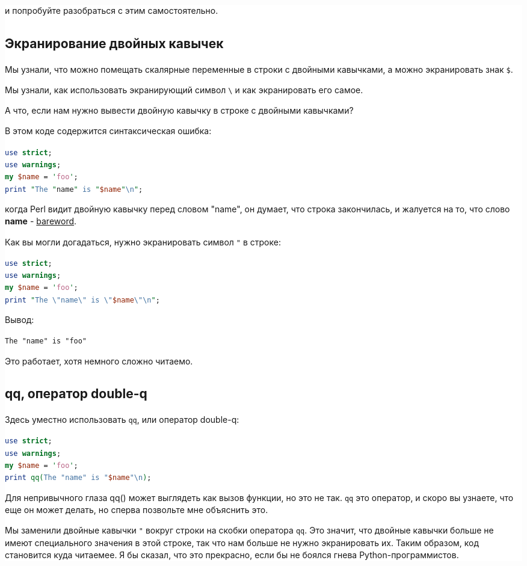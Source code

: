 и попробуйте разобраться с этим самостоятельно.

## Экранирование двойных кавычек

Мы узнали, что можно помещать скалярные переменные в строки с двойными кавычками, а можно 
экранировать знак `$`.

Мы узнали, как использовать экранирующий символ `\` и как экранировать его самое.

А что, если нам нужно вывести двойную кавычку в строке с двойными кавычками?

В этом коде содержится синтаксическая ошибка:

```perl
use strict;
use warnings;
my $name = 'foo';
print "The "name" is "$name"\n";
```

когда Perl видит двойную кавычку перед словом "name", он думает, что строка закончилась, и жалуется
на то, что слово <b>name</b> - [bareword](/bareword-v-perl).

Как вы могли догадаться, нужно экранировать символ `"` в строке:

```perl
use strict;
use warnings;
my $name = 'foo';
print "The \"name\" is \"$name\"\n";
```

Вывод:

```
The "name" is "foo"
```

Это работает, хотя немного сложно читаемо.


## qq, оператор double-q

Здесь уместно использовать `qq`, или оператор double-q:

```perl
use strict;
use warnings;
my $name = 'foo';
print qq(The "name" is "$name"\n);
```

Для непривычного глаза qq() может выглядеть как вызов функции, но это не так. `qq` это
оператор, и скоро вы узнаете, что еще он может делать, но сперва позвольте мне объяснить это.

Мы заменили двойные кавычки `"` вокруг строки на скобки оператора `qq`. Это значит,
что двойные кавычки больше не имеют специального значения в этой строке, так что нам больше не нужно
экранировать их. Таким образом, код становится куда читаемее. Я бы сказал, что это прекрасно, если 
бы не боялся гнева Python-программистов.
